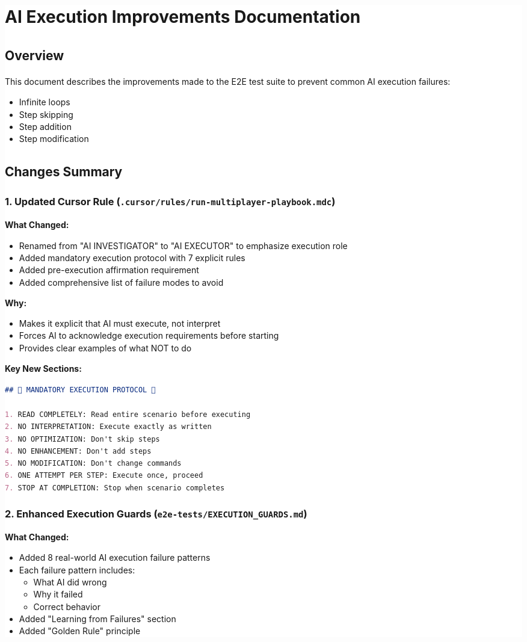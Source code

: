 # AI Execution Improvements Documentation

## Overview

This document describes the improvements made to the E2E test suite to prevent common AI execution failures:
- Infinite loops
- Step skipping
- Step addition
- Step modification

## Changes Summary

### 1. Updated Cursor Rule (`.cursor/rules/run-multiplayer-playbook.mdc`)

**What Changed:**
- Renamed from "AI INVESTIGATOR" to "AI EXECUTOR" to emphasize execution role
- Added mandatory execution protocol with 7 explicit rules
- Added pre-execution affirmation requirement
- Added comprehensive list of failure modes to avoid

**Why:**
- Makes it explicit that AI must execute, not interpret
- Forces AI to acknowledge execution requirements before starting
- Provides clear examples of what NOT to do

**Key New Sections:**
```markdown
## 🛑 MANDATORY EXECUTION PROTOCOL 🛑

1. READ COMPLETELY: Read entire scenario before executing
2. NO INTERPRETATION: Execute exactly as written
3. NO OPTIMIZATION: Don't skip steps
4. NO ENHANCEMENT: Don't add steps
5. NO MODIFICATION: Don't change commands
6. ONE ATTEMPT PER STEP: Execute once, proceed
7. STOP AT COMPLETION: Stop when scenario completes
```

### 2. Enhanced Execution Guards (`e2e-tests/EXECUTION_GUARDS.md`)

**What Changed:**
- Added 8 real-world AI execution failure patterns
- Each failure pattern includes:
  - What AI did wrong
  - Why it failed
  - Correct behavior
- Added "Learning from Failures" section
- Added "Golden Rule" principle
